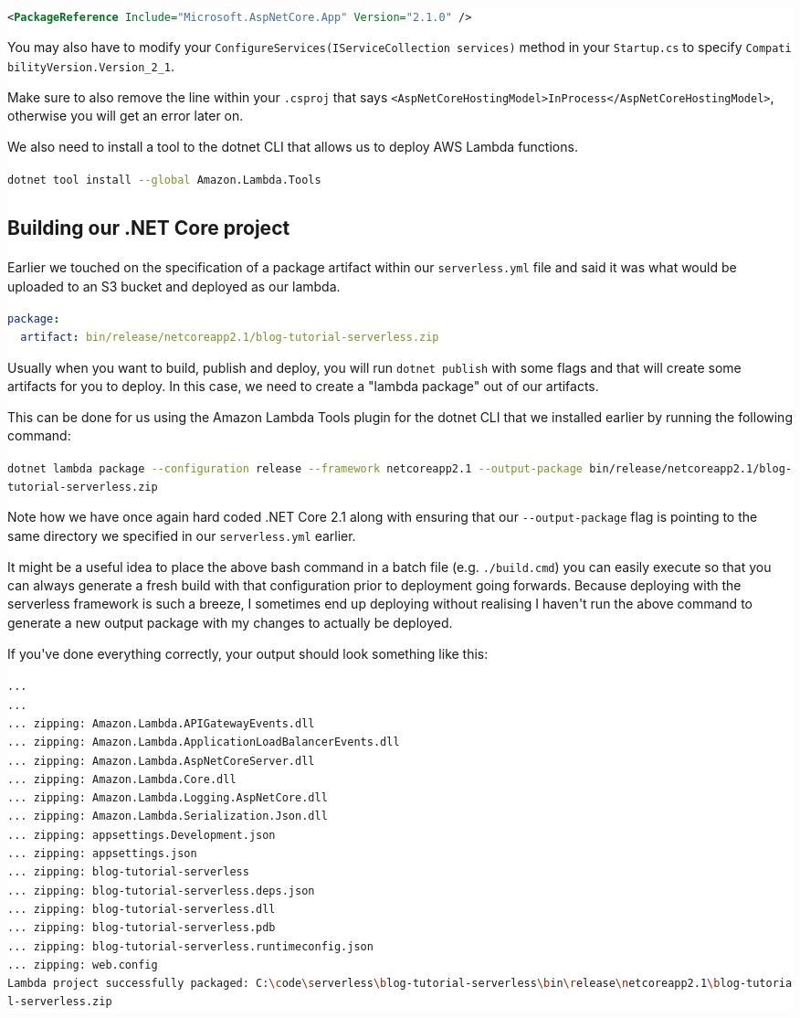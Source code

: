 ```xml
<PackageReference Include="Microsoft.AspNetCore.App" Version="2.1.0" />
```

You may also have to modify your `ConfigureServices(IServiceCollection services)` method in your `Startup.cs` to specify `CompatibilityVersion.Version_2_1`.

Make sure to also remove the line within your `.csproj` that says `<AspNetCoreHostingModel>InProcess</AspNetCoreHostingModel>`, otherwise you will get an error later on.

We also need to install a tool to the dotnet CLI that allows us to deploy AWS Lambda functions.

```bash
dotnet tool install --global Amazon.Lambda.Tools
```

## Building our .NET Core project
Earlier we touched on the specification of a package artifact within our `serverless.yml` file and said it was what would be uploaded to an S3 bucket and deployed as our lambda.

```yaml
package:
  artifact: bin/release/netcoreapp2.1/blog-tutorial-serverless.zip
```

Usually when you want to build, publish and deploy, you will run `dotnet publish` with some flags and that will create some artifacts for you to deploy. In this case, we need to create a "lambda package" out of our artifacts.

This can be done for us using the Amazon Lambda Tools plugin for the dotnet CLI that we installed earlier by running the following command:

```bash
dotnet lambda package --configuration release --framework netcoreapp2.1 --output-package bin/release/netcoreapp2.1/blog-tutorial-serverless.zip
```

Note how we have once again hard coded .NET Core 2.1 along with ensuring that our `--output-package` flag is pointing to the same directory we specified in our `serverless.yml` earlier.

It might be a useful idea to place the above bash command in a batch file (e.g. `./build.cmd`) you can easily execute so that you can always generate a fresh build with that configuration prior to deployment going forwards. Because deploying with the serverless framework is such a breeze, I sometimes end up deploying without realising I haven't run the above command to generate a new output package with my changes to actually be deployed.

If you've done everything correctly, your output should look something like this:

```bash
...
...
... zipping: Amazon.Lambda.APIGatewayEvents.dll
... zipping: Amazon.Lambda.ApplicationLoadBalancerEvents.dll
... zipping: Amazon.Lambda.AspNetCoreServer.dll
... zipping: Amazon.Lambda.Core.dll
... zipping: Amazon.Lambda.Logging.AspNetCore.dll
... zipping: Amazon.Lambda.Serialization.Json.dll
... zipping: appsettings.Development.json
... zipping: appsettings.json
... zipping: blog-tutorial-serverless
... zipping: blog-tutorial-serverless.deps.json
... zipping: blog-tutorial-serverless.dll
... zipping: blog-tutorial-serverless.pdb
... zipping: blog-tutorial-serverless.runtimeconfig.json
... zipping: web.config
Lambda project successfully packaged: C:\code\serverless\blog-tutorial-serverless\bin\release\netcoreapp2.1\blog-tutorial-serverless.zip
```
